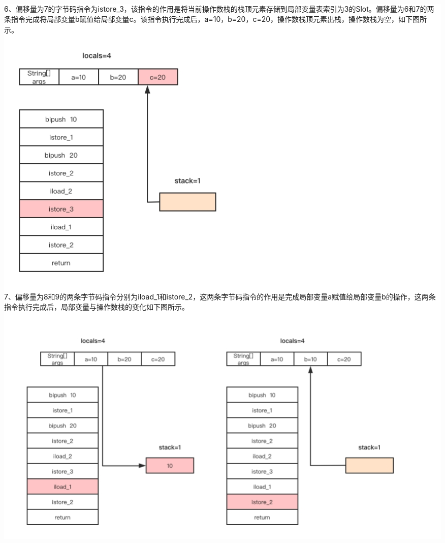 6、偏移量为7的字节码指令为istore_3，该指令的作用是将当前操作数栈的栈顶元素存储到局部变量表索引为3的Slot。偏移量为6和7的两条指令完成将局部变量b赋值给局部变量c。该指令执行完成后，a=10，b=20，c=20，操作数栈顶元素出栈，操作数栈为空，如下图所示。

![image-20210821215120543](images/chapter03_03_07.png)

7、偏移量为8和9的两条字节码指令分别为iload_1和istore_2，这两条字节码指令的作用是完成局部变量a赋值给局部变量b的操作，这两条指令执行完成后，局部变量与操作数栈的变化如下图所示。

![image-20210821215202681](images/chapter03_03_08.png)
